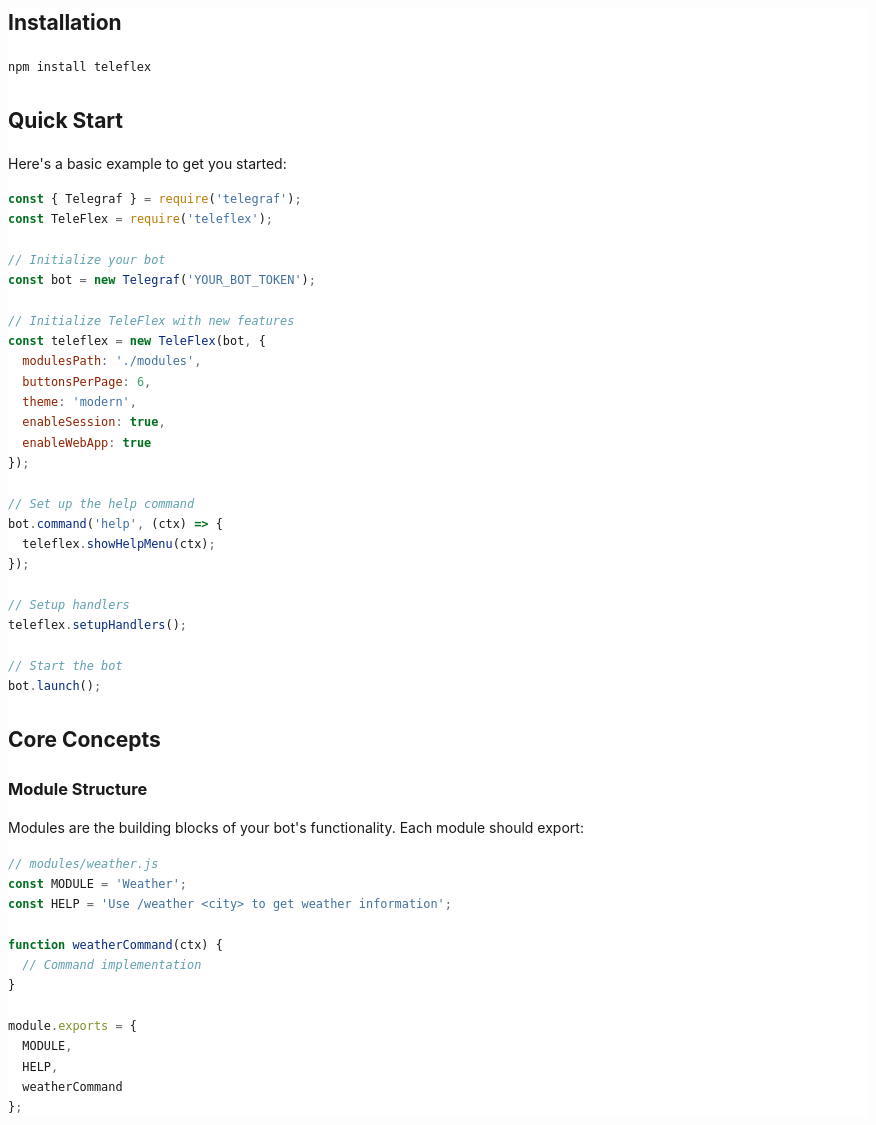 ## Installation

```bash
npm install teleflex
```

## Quick Start

Here's a basic example to get you started:

```javascript
const { Telegraf } = require('telegraf');
const TeleFlex = require('teleflex');

// Initialize your bot
const bot = new Telegraf('YOUR_BOT_TOKEN');

// Initialize TeleFlex with new features
const teleflex = new TeleFlex(bot, {
  modulesPath: './modules',
  buttonsPerPage: 6,
  theme: 'modern',
  enableSession: true,
  enableWebApp: true
});

// Set up the help command
bot.command('help', (ctx) => {
  teleflex.showHelpMenu(ctx);
});

// Setup handlers
teleflex.setupHandlers();

// Start the bot
bot.launch();
```

## Core Concepts

### Module Structure

Modules are the building blocks of your bot's functionality. Each module should export:

```javascript
// modules/weather.js
const MODULE = 'Weather';
const HELP = 'Use /weather <city> to get weather information';

function weatherCommand(ctx) {
  // Command implementation
}

module.exports = {
  MODULE,
  HELP,
  weatherCommand
};
```
